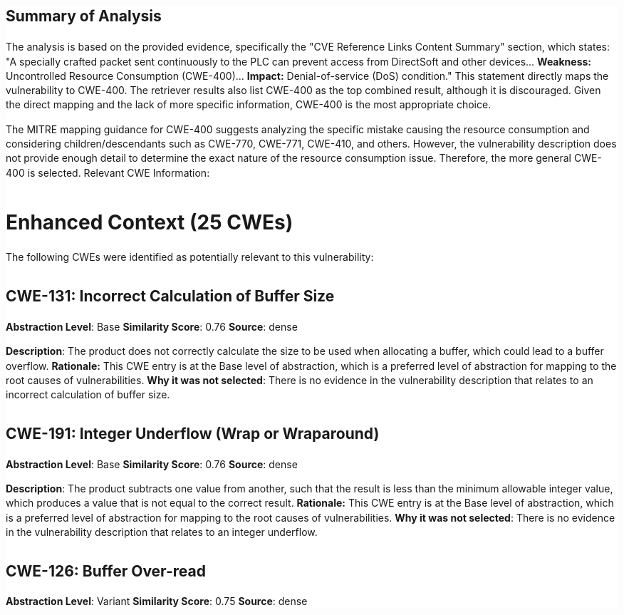 ## Summary of Analysis
The analysis is based on the provided evidence, specifically the "CVE Reference Links Content Summary" section, which states: "A specially crafted packet sent continuously to the PLC can prevent access from DirectSoft and other devices... **Weakness:** Uncontrolled Resource Consumption (CWE-400)... **Impact:** Denial-of-service (DoS) condition." This statement directly maps the vulnerability to CWE-400. The retriever results also list CWE-400 as the top combined result, although it is discouraged. Given the direct mapping and the lack of more specific information, CWE-400 is the most appropriate choice.

The MITRE mapping guidance for CWE-400 suggests analyzing the specific mistake causing the resource consumption and considering children/descendants such as CWE-770, CWE-771, CWE-410, and others. However, the vulnerability description does not provide enough detail to determine the exact nature of the resource consumption issue. Therefore, the more general CWE-400 is selected.
Relevant CWE Information:

# Enhanced Context (25 CWEs)
The following CWEs were identified as potentially relevant to this vulnerability:

## CWE-131: Incorrect Calculation of Buffer Size
**Abstraction Level**: Base
**Similarity Score**: 0.76
**Source**: dense

**Description**:
The product does not correctly calculate the size to be used when allocating a buffer, which could lead to a buffer overflow.
**Rationale:** This CWE entry is at the Base level of abstraction, which is a preferred level of abstraction for mapping to the root causes of vulnerabilities.
**Why it was not selected**: There is no evidence in the vulnerability description that relates to an incorrect calculation of buffer size.

## CWE-191: Integer Underflow (Wrap or Wraparound)
**Abstraction Level**: Base
**Similarity Score**: 0.76
**Source**: dense

**Description**:
The product subtracts one value from another, such that the result is less than the minimum allowable integer value, which produces a value that is not equal to the correct result.
**Rationale:** This CWE entry is at the Base level of abstraction, which is a preferred level of abstraction for mapping to the root causes of vulnerabilities.
**Why it was not selected**: There is no evidence in the vulnerability description that relates to an integer underflow.

## CWE-126: Buffer Over-read
**Abstraction Level**: Variant
**Similarity Score**: 0.75
**Source**: dense

